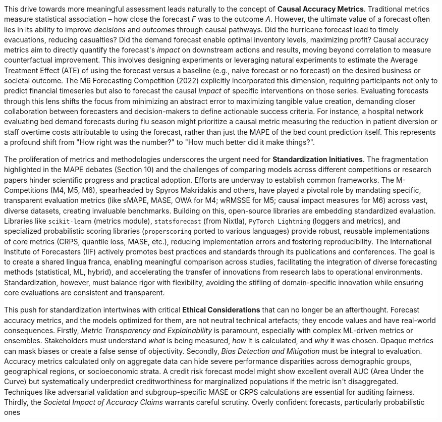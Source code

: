 This drive towards more meaningful assessment leads naturally to the concept of **Causal Accuracy Metrics**. Traditional metrics measure statistical association – how close the forecast *F* was to the outcome *A*. However, the ultimate value of a forecast often lies in its ability to improve *decisions* and *outcomes* through causal pathways. Did the hurricane forecast lead to timely evacuations, reducing casualties? Did the demand forecast enable optimal inventory levels, maximizing profit? Causal accuracy metrics aim to directly quantify the forecast's *impact* on downstream actions and results, moving beyond correlation to measure counterfactual improvement. This involves designing experiments or leveraging natural experiments to estimate the Average Treatment Effect (ATE) of using the forecast versus a baseline (e.g., naive forecast or no forecast) on the desired business or societal outcome. The M6 Forecasting Competition (2022) explicitly incorporated this dimension, requiring participants not only to predict financial timeseries but also to forecast the causal *impact* of specific interventions on those series. Evaluating forecasts through this lens shifts the focus from minimizing an abstract error to maximizing tangible value creation, demanding closer collaboration between forecasters and decision-makers to define actionable success criteria. For instance, a hospital network evaluating bed demand forecasts during flu season might prioritize a causal metric measuring the reduction in patient diversion or staff overtime costs attributable to using the forecast, rather than just the MAPE of the bed count prediction itself. This represents a profound shift from "How right was the number?" to "How much better did it make things?".

The proliferation of metrics and methodologies underscores the urgent need for **Standardization Initiatives**. The fragmentation highlighted in the MAPE debates (Section 10) and the challenges of comparing models across different competitions or research papers hinder scientific progress and practical adoption. Efforts are underway to establish common frameworks. The M-Competitions (M4, M5, M6), spearheaded by Spyros Makridakis and others, have played a pivotal role by mandating specific, transparent evaluation metrics (like sMAPE, MASE, OWA for M4; wRMSSE for M5; causal impact measures for M6) across vast, diverse datasets, creating invaluable benchmarks. Building on this, open-source libraries are embedding standardized evaluation. Libraries like `scikit-learn` (metrics module), `statsforecast` (from Nixtla), `PyTorch Lightning` (loggers and metrics), and specialized probabilistic scoring libraries (`properscoring` ported to various languages) provide robust, reusable implementations of core metrics (CRPS, quantile loss, MASE, etc.), reducing implementation errors and fostering reproducibility. The International Institute of Forecasters (IIF) actively promotes best practices and standards through its publications and conferences. The goal is to create a shared lingua franca, enabling meaningful comparison across studies, facilitating the integration of diverse forecasting methods (statistical, ML, hybrid), and accelerating the transfer of innovations from research labs to operational environments. Standardization, however, must balance rigor with flexibility, avoiding the stifling of domain-specific innovation while ensuring core evaluations are consistent and transparent.

This push for standardization intertwines with critical **Ethical Considerations** that can no longer be an afterthought. Forecast accuracy metrics, and the models optimized for them, are not neutral technical artefacts; they encode values and have real-world consequences. Firstly, *Metric Transparency and Explainability* is paramount, especially with complex ML-driven metrics or ensembles. Stakeholders must understand *what* is being measured, *how* it is calculated, and *why* it was chosen. Opaque metrics can mask biases or create a false sense of objectivity. Secondly, *Bias Detection and Mitigation* must be integral to evaluation. Accuracy metrics calculated only on aggregate data can hide severe performance disparities across demographic groups, geographical regions, or socioeconomic strata. A credit risk forecast model might show excellent overall AUC (Area Under the Curve) but systematically underpredict creditworthiness for marginalized populations if the metric isn't disaggregated. Techniques like adversarial validation and subgroup-specific MASE or CRPS calculations are essential for auditing fairness. Thirdly, the *Societal Impact of Accuracy Claims* warrants careful scrutiny. Overly confident forecasts, particularly probabilistic ones